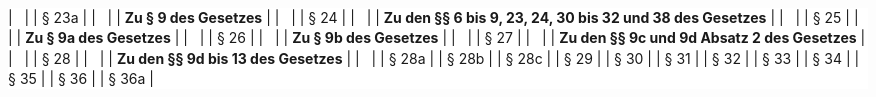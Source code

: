 |                                                                                                         |
| § 23a                                                                                                   |
|                                                                                                         |
| **Zu § 9 des Gesetzes**                                                                                 |
|                                                                                                         |
| § 24                                                                                                    |
|                                                                                                         |
| **Zu den §§ 6 bis 9, 23, 24, 30 bis 32 und 38 des Gesetzes**                                            |
|                                                                                                         |
| § 25                                                                                                    |
|                                                                                                         |
| **Zu § 9a des Gesetzes**                                                                                |
|                                                                                                         |
| § 26                                                                                                    |
|                                                                                                         |
| **Zu § 9b des Gesetzes**                                                                                |
|                                                                                                         |
| § 27                                                                                                    |
|                                                                                                         |
| **Zu den §§ 9c und 9d Absatz 2 des Gesetzes**                                                           |
|                                                                                                         |
| § 28                                                                                                    |
|                                                                                                         |
| **Zu den §§ 9d bis 13 des Gesetzes**                                                                    |
|                                                                                                         |
| § 28a                                                                                                   |
| § 28b                                                                                                   |
| § 28c                                                                                                   |
| § 29                                                                                                    |
| § 30                                                                                                    |
| § 31                                                                                                    |
| § 32                                                                                                    |
| § 33                                                                                                    |
| § 34                                                                                                    |
| § 35                                                                                                    |
| § 36                                                                                                    |
| § 36a                                                                                                   |